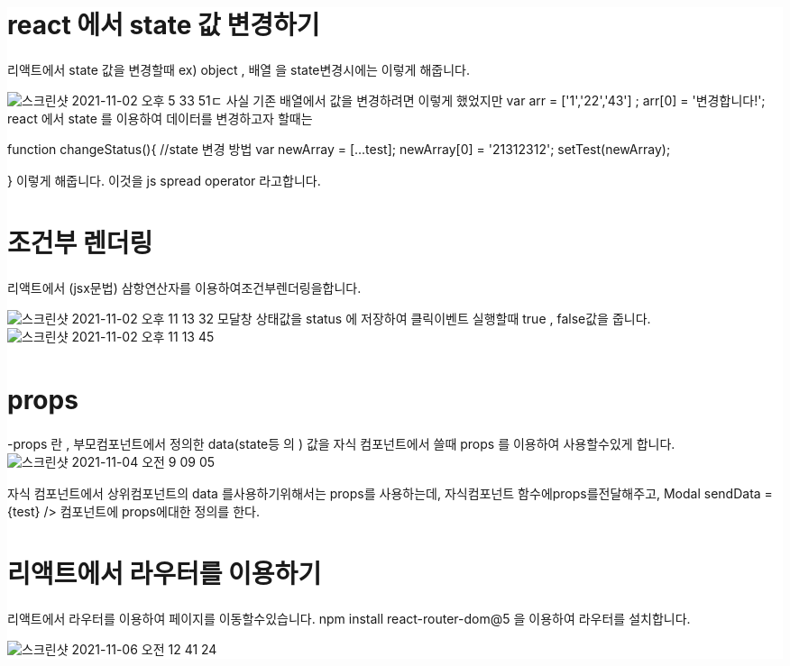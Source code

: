  # react 에서 state 값 변경하기 
 리액트에서 state 값을 변경할때 ex) object , 배열 을 state변경시에는 이렇게 해줍니다.
 
 <img width="768" alt="스크린샷 2021-11-02 오후 5 33 51" src="https://user-images.githubusercontent.com/69393030/139812388-d7b653fc-408f-455a-9813-272d9282edd9.png">ㄷ
사실 기존 배열에서 값을 변경하려면 이렇게 했었지만 
var arr = ['1','22','43'] ;
arr[0] = '변경합니다!';
react 에서 state 를 이용하여 데이터를 변경하고자 할때는 

function changeStatus(){
    //state 변경 방법
    var newArray = [...test];
    newArray[0] = '21312312';
    setTest(newArray);
    
       
  }
  이렇게 해줍니다. 
이것을 js spread operator 라고합니다.



# 조건부 렌더링

리액트에서 (jsx문법) 삼항연산자를 이용하여조건부렌더링을합니다.

<img width="768" alt="스크린샷 2021-11-02 오후 11 13 32" src="https://user-images.githubusercontent.com/69393030/139864172-61c3415f-6da3-4568-ad6c-8653b606bc08.png">
모달창 상태값을 status 에 저장하여 클릭이벤트 실행할때 true , false값을 줍니다. 

<img width="768" alt="스크린샷 2021-11-02 오후 11 13 45" src="https://user-images.githubusercontent.com/69393030/139864208-bfb9a856-f4a7-4fde-93f4-f8eab2d859e5.png">



# props 
-props 란 , 부모컴포넌트에서 정의한 data(state등 의 ) 값을 자식 컴포넌트에서 쓸때 props 를 이용하여 사용할수있게 합니다.
<img width="765" alt="스크린샷 2021-11-04 오전 9 09 05" src="https://user-images.githubusercontent.com/69393030/140235874-a311681f-8ba2-420d-808f-bfdb57f0fe32.png">

자식 컴포넌트에서 상위컴포넌트의 data 를사용하기위해서는 props를 사용하는데,
자식컴포넌트 함수에props를전달해주고, Modal sendData = {test} /> 컴포넌트에 props에대한 정의를 한다.




# 리액트에서 라우터를 이용하기
리액트에서 라우터를 이용하여 페이지를 이동할수있습니다.
npm install react-router-dom@5 
을 이용하여 라우터를 설치합니다.


<img width="509" alt="스크린샷 2021-11-06 오전 12 41 24" src="https://user-images.githubusercontent.com/69393030/140537987-c5e58fc9-637c-403d-bb5c-05c3cea9e653.png">
